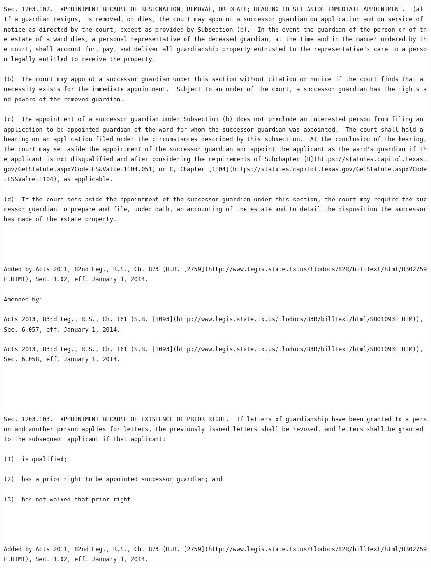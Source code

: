     
    
    
    
    Sec. 1203.102.  APPOINTMENT BECAUSE OF RESIGNATION, REMOVAL, OR DEATH; HEARING TO SET ASIDE IMMEDIATE APPOINTMENT.  (a)  If a guardian resigns, is removed, or dies, the court may appoint a successor guardian on application and on service of notice as directed by the court, except as provided by Subsection (b).  In the event the guardian of the person or of the estate of a ward dies, a personal representative of the deceased guardian, at the time and in the manner ordered by the court, shall account for, pay, and deliver all guardianship property entrusted to the representative's care to a person legally entitled to receive the property.
    
    (b)  The court may appoint a successor guardian under this section without citation or notice if the court finds that a necessity exists for the immediate appointment.  Subject to an order of the court, a successor guardian has the rights and powers of the removed guardian.
    
    (c)  The appointment of a successor guardian under Subsection (b) does not preclude an interested person from filing an application to be appointed guardian of the ward for whom the successor guardian was appointed.  The court shall hold a hearing on an application filed under the circumstances described by this subsection.  At the conclusion of the hearing, the court may set aside the appointment of the successor guardian and appoint the applicant as the ward's guardian if the applicant is not disqualified and after considering the requirements of Subchapter [B](https://statutes.capitol.texas.gov/GetStatute.aspx?Code=ES&Value=1104.051) or C, Chapter [1104](https://statutes.capitol.texas.gov/GetStatute.aspx?Code=ES&Value=1104), as applicable.
    
    (d)  If the court sets aside the appointment of the successor guardian under this section, the court may require the successor guardian to prepare and file, under oath, an accounting of the estate and to detail the disposition the successor has made of the estate property.
    
    
    
    
    Added by Acts 2011, 82nd Leg., R.S., Ch. 823 (H.B. [2759](http://www.legis.state.tx.us/tlodocs/82R/billtext/html/HB02759F.HTM)), Sec. 1.02, eff. January 1, 2014.
    
    Amended by: 
    
    Acts 2013, 83rd Leg., R.S., Ch. 161 (S.B. [1093](http://www.legis.state.tx.us/tlodocs/83R/billtext/html/SB01093F.HTM)), Sec. 6.057, eff. January 1, 2014.
    
    Acts 2013, 83rd Leg., R.S., Ch. 161 (S.B. [1093](http://www.legis.state.tx.us/tlodocs/83R/billtext/html/SB01093F.HTM)), Sec. 6.058, eff. January 1, 2014.
    
    
    
    
    
    Sec. 1203.103.  APPOINTMENT BECAUSE OF EXISTENCE OF PRIOR RIGHT.  If letters of guardianship have been granted to a person and another person applies for letters, the previously issued letters shall be revoked, and letters shall be granted to the subsequent applicant if that applicant:
    
    (1)  is qualified;
    
    (2)  has a prior right to be appointed successor guardian; and
    
    (3)  has not waived that prior right.
    
    
    
    
    Added by Acts 2011, 82nd Leg., R.S., Ch. 823 (H.B. [2759](http://www.legis.state.tx.us/tlodocs/82R/billtext/html/HB02759F.HTM)), Sec. 1.02, eff. January 1, 2014.
    